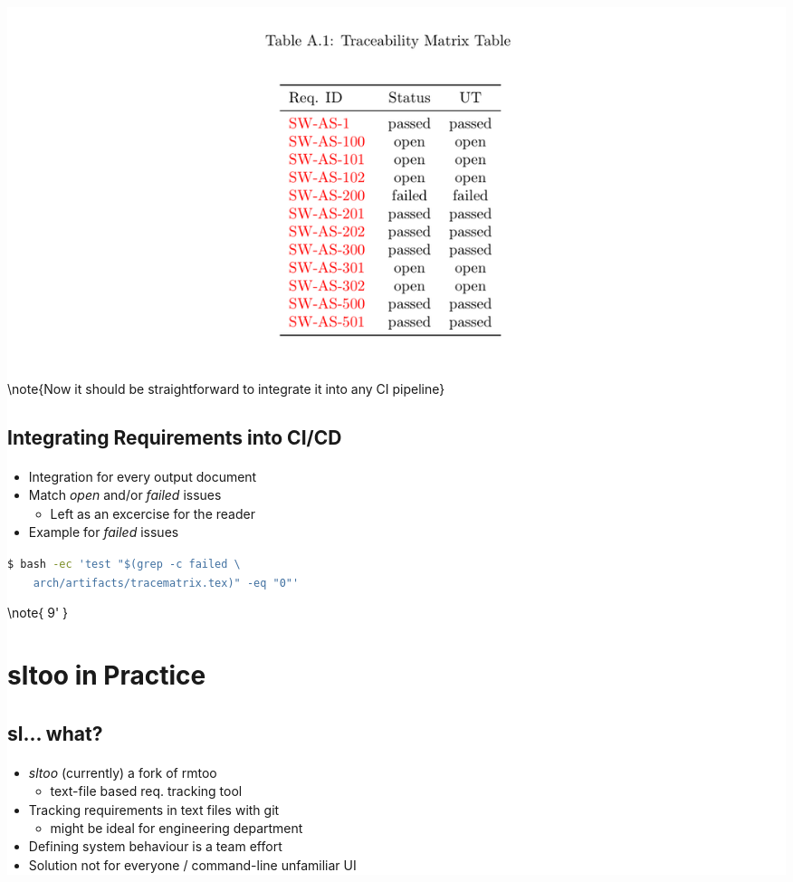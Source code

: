 ![](tracemat-example.trans.png)

\note{Now it should be straightforward to integrate it into any CI pipeline}

## Integrating Requirements into CI/CD

* Integration for every output document
* Match *open* and/or *failed* issues
    * Left as an excercise for the reader
* Example for *failed* issues

```bash
$ bash -ec 'test "$(grep -c failed \
    arch/artifacts/tracematrix.tex)" -eq "0"'
```



\note{
9'
}


# sltoo in Practice

## sl... what?


* *sltoo* (currently) a fork of rmtoo
    * text-file based req. tracking tool
* Tracking requirements in text files with git 
    * might be ideal for engineering department
* Defining system behaviour is a team effort
* Solution not for everyone / command-line unfamiliar UI
